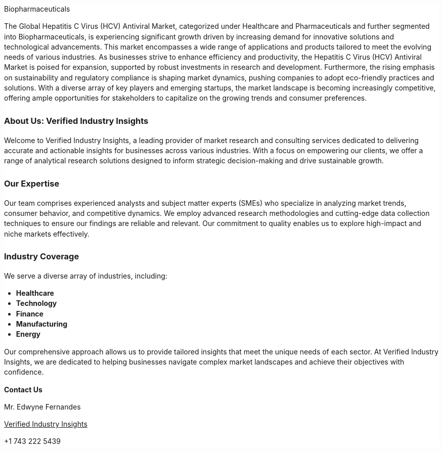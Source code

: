 Biopharmaceuticals </h3><p>The Global Hepatitis C Virus (HCV) Antiviral Market, categorized under Healthcare and Pharmaceuticals and further segmented into Biopharmaceuticals, is experiencing significant growth driven by increasing demand for innovative solutions and technological advancements. This market encompasses a wide range of applications and products tailored to meet the evolving needs of various industries. As businesses strive to enhance efficiency and productivity, the Hepatitis C Virus (HCV) Antiviral Market is poised for expansion, supported by robust investments in research and development. Furthermore, the rising emphasis on sustainability and regulatory compliance is shaping market dynamics, pushing companies to adopt eco-friendly practices and solutions. With a diverse array of key players and emerging startups, the market landscape is becoming increasingly competitive, offering ample opportunities for stakeholders to capitalize on the growing trends and consumer preferences.</p><h3>About Us: Verified Industry Insights</h3><p>Welcome to Verified Industry Insights, a leading provider of market research and consulting services dedicated to delivering accurate and actionable insights for businesses across various industries. With a focus on empowering our clients, we offer a range of analytical research solutions designed to inform strategic decision-making and drive sustainable growth.</p><h3>Our Expertise</h3><p>Our team comprises experienced analysts and subject matter experts (SMEs) who specialize in analyzing market trends, consumer behavior, and competitive dynamics. We employ advanced research methodologies and cutting-edge data collection techniques to ensure our findings are reliable and relevant. Our commitment to quality enables us to explore high-impact and niche markets effectively.</p><h3>Industry Coverage</h3><p>We serve a diverse array of industries, including:</p><ul><li><strong>Healthcare</strong></li><li><strong>Technology</strong></li><li><strong>Finance</strong></li><li><strong>Manufacturing</strong></li><li><strong>Energy</strong></li></ul><p>Our comprehensive approach allows us to provide tailored insights that meet the unique needs of each sector. At Verified Industry Insights, we are dedicated to helping businesses navigate complex market landscapes and achieve their objectives with confidence.</p><p><strong>Contact Us</strong></p><p>Mr. Edwyne Fernandes</p><p><a href="https://www.verifiedindustryinsights.com/">Verified Industry Insights</a></p><p>+1 743 222 5439</p>
